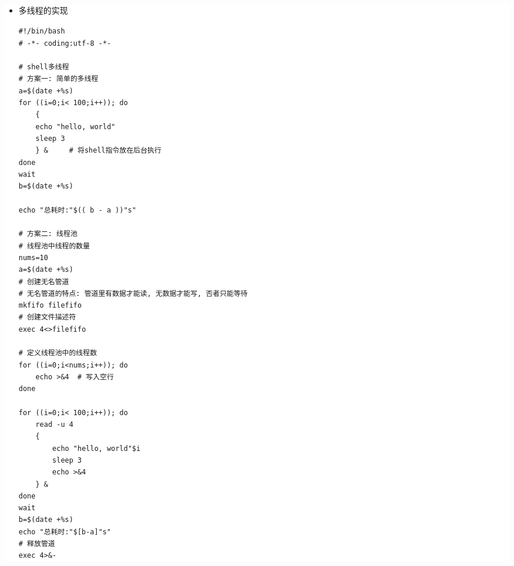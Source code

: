 - 多线程的实现
    ```shell
    #!/bin/bash
    # -*- coding:utf-8 -*-

    # shell多线程
    # 方案一: 简单的多线程
    a=$(date +%s)
    for ((i=0;i< 100;i++)); do
        {
        echo "hello, world"
        sleep 3
        } &     # 将shell指令放在后台执行
    done
    wait
    b=$(date +%s)

    echo "总耗时:"$(( b - a ))"s"

    # 方案二: 线程池
    # 线程池中线程的数量
    nums=10
    a=$(date +%s)
    # 创建无名管道
    # 无名管道的特点: 管道里有数据才能读, 无数据才能写, 否者只能等待
    mkfifo filefifo
    # 创建文件描述符
    exec 4<>filefifo

    # 定义线程池中的线程数
    for ((i=0;i<nums;i++)); do
        echo >&4  # 写入空行
    done

    for ((i=0;i< 100;i++)); do
        read -u 4
        {
            echo "hello, world"$i
            sleep 3
            echo >&4
        } &
    done
    wait
    b=$(date +%s)
    echo "总耗时:"$[b-a]"s"
    # 释放管道
    exec 4>&-
    ```
